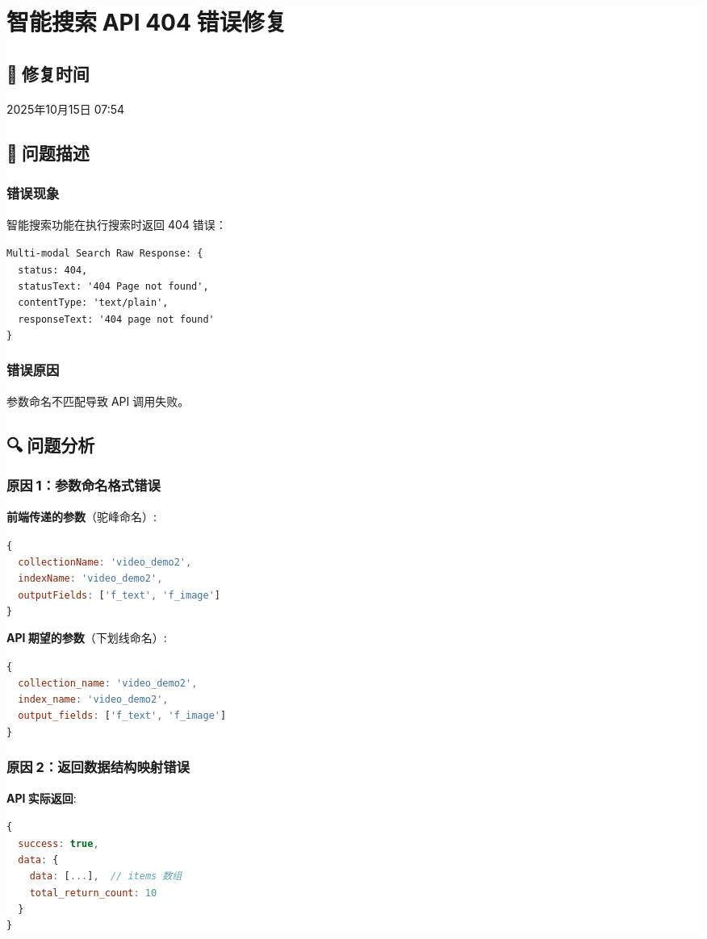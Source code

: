 # 智能搜索 API 404 错误修复

## 📅 修复时间
2025年10月15日 07:54

## 🐛 问题描述

### 错误现象
智能搜索功能在执行搜索时返回 404 错误：

```
Multi-modal Search Raw Response: {
  status: 404,
  statusText: '404 Page not found',
  contentType: 'text/plain',
  responseText: '404 page not found'
}
```

### 错误原因
参数命名不匹配导致 API 调用失败。

## 🔍 问题分析

### 原因 1：参数命名格式错误

**前端传递的参数**（驼峰命名）:
```javascript
{
  collectionName: 'video_demo2',
  indexName: 'video_demo2',
  outputFields: ['f_text', 'f_image']
}
```

**API 期望的参数**（下划线命名）:
```javascript
{
  collection_name: 'video_demo2',
  index_name: 'video_demo2',
  output_fields: ['f_text', 'f_image']
}
```

### 原因 2：返回数据结构映射错误

**API 实际返回**:
```javascript
{
  success: true,
  data: {
    data: [...],  // items 数组
    total_return_count: 10
  }
}
```
